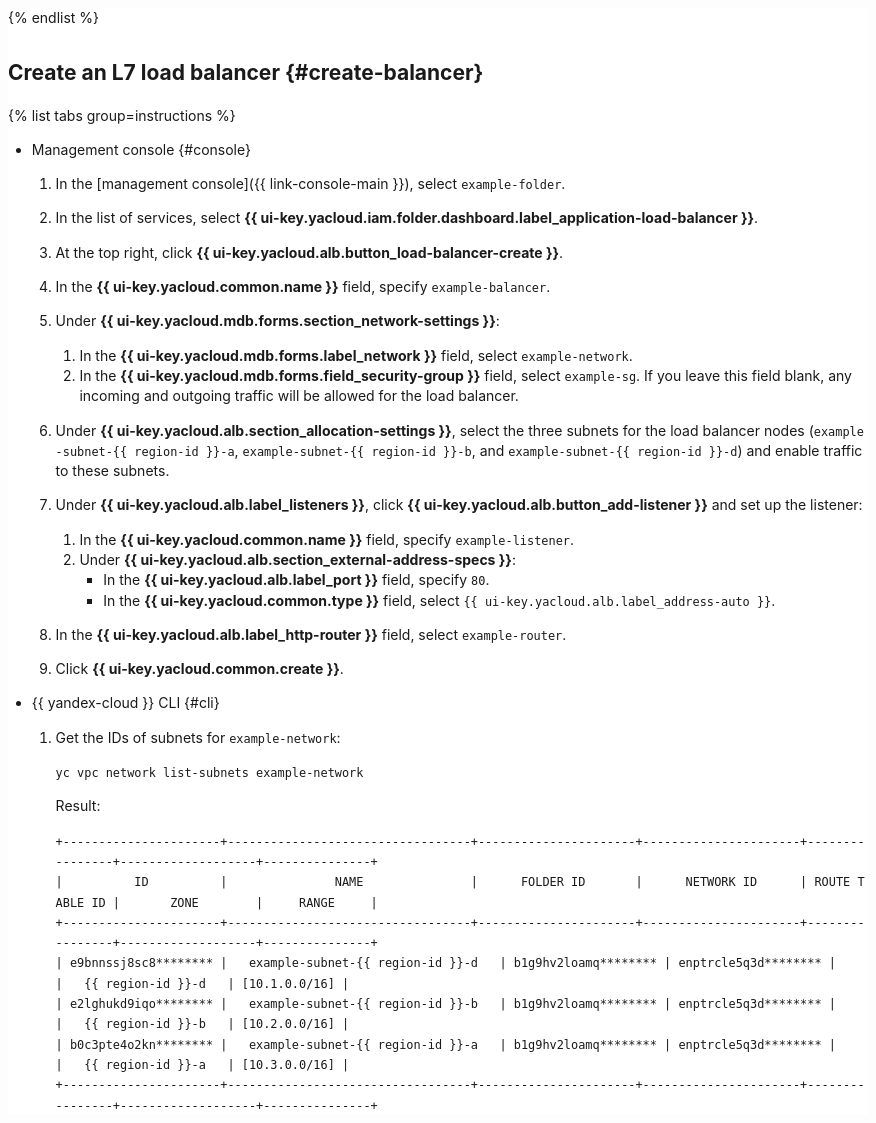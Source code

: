 {% endlist %}

## Create an L7 load balancer {#create-balancer}

{% list tabs group=instructions %}

- Management console {#console}

  1. In the [management console]({{ link-console-main }}), select `example-folder`.
  1. In the list of services, select **{{ ui-key.yacloud.iam.folder.dashboard.label_application-load-balancer }}**.
  1. At the top right, click **{{ ui-key.yacloud.alb.button_load-balancer-create }}**.
  1. In the **{{ ui-key.yacloud.common.name }}** field, specify `example-balancer`.
  1. Under **{{ ui-key.yacloud.mdb.forms.section_network-settings }}**:

     1. In the **{{ ui-key.yacloud.mdb.forms.label_network }}** field, select `example-network`.
     1. In the **{{ ui-key.yacloud.mdb.forms.field_security-group }}** field, select `example-sg`. If you leave this field blank, any incoming and outgoing traffic will be allowed for the load balancer.
      
  1. Under **{{ ui-key.yacloud.alb.section_allocation-settings }}**, select the three subnets for the load balancer nodes (`example-subnet-{{ region-id }}-a`, `example-subnet-{{ region-id }}-b`, and `example-subnet-{{ region-id }}-d`) and enable traffic to these subnets.
  1. Under **{{ ui-key.yacloud.alb.label_listeners }}**, click **{{ ui-key.yacloud.alb.button_add-listener }}** and set up the listener:
  
     1. In the **{{ ui-key.yacloud.common.name }}** field, specify `example-listener`.
     1. Under **{{ ui-key.yacloud.alb.section_external-address-specs }}**:
        * In the **{{ ui-key.yacloud.alb.label_port }}** field, specify `80`.
        * In the **{{ ui-key.yacloud.common.type }}** field, select `{{ ui-key.yacloud.alb.label_address-auto }}`.
      
  1. In the **{{ ui-key.yacloud.alb.label_http-router }}** field, select `example-router`.
  1. Click **{{ ui-key.yacloud.common.create }}**.
  
- {{ yandex-cloud }} CLI {#cli}

  1. Get the IDs of subnets for `example-network`:
  
     ```bash
     yc vpc network list-subnets example-network
     ```
     
     Result:
     
     ```
     +----------------------+----------------------------------+----------------------+----------------------+----------------+-------------------+---------------+
     |          ID          |               NAME               |      FOLDER ID       |      NETWORK ID      | ROUTE TABLE ID |       ZONE        |     RANGE     |
     +----------------------+----------------------------------+----------------------+----------------------+----------------+-------------------+---------------+
     | e9bnnssj8sc8******** |   example-subnet-{{ region-id }}-d   | b1g9hv2loamq******** | enptrcle5q3d******** |                |   {{ region-id }}-d   | [10.1.0.0/16] |
     | e2lghukd9iqo******** |   example-subnet-{{ region-id }}-b   | b1g9hv2loamq******** | enptrcle5q3d******** |                |   {{ region-id }}-b   | [10.2.0.0/16] |
     | b0c3pte4o2kn******** |   example-subnet-{{ region-id }}-a   | b1g9hv2loamq******** | enptrcle5q3d******** |                |   {{ region-id }}-a   | [10.3.0.0/16] |
     +----------------------+----------------------------------+----------------------+----------------------+----------------+-------------------+---------------+
     ```
     